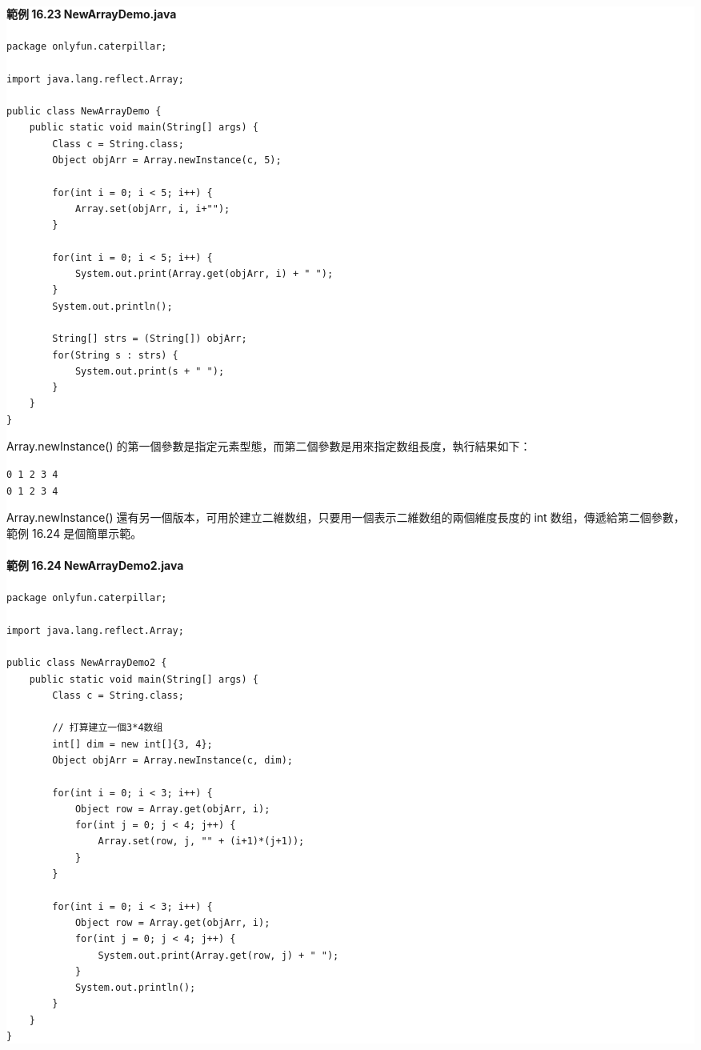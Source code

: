 #### **範例 16.23  NewArrayDemo.java**
```
package onlyfun.caterpillar;

import java.lang.reflect.Array;
 
public class NewArrayDemo {
    public static void main(String[] args) {
        Class c = String.class;
        Object objArr = Array.newInstance(c, 5);
        
        for(int i = 0; i < 5; i++) {
            Array.set(objArr, i, i+"");
        }
        
        for(int i = 0; i < 5; i++) {
            System.out.print(Array.get(objArr, i) + " ");
        }
        System.out.println();

        String[] strs = (String[]) objArr;
        for(String s : strs) {
            System.out.print(s + " ");
        }
    }
}
```

Array.newInstance() 的第一個參數是指定元素型態，而第二個參數是用來指定数组長度，執行結果如下：

    0 1 2 3 4
    0 1 2 3 4

Array.newInstance() 還有另一個版本，可用於建立二維数组，只要用一個表示二維数组的兩個維度長度的 int 数组，傳遞給第二個參數，範例 16.24 是個簡單示範。

#### **範例 16.24  NewArrayDemo2.java**
```
package onlyfun.caterpillar;
 
import java.lang.reflect.Array;
 
public class NewArrayDemo2 {
    public static void main(String[] args) {
        Class c = String.class;
        
        // 打算建立一個3*4数组
        int[] dim = new int[]{3, 4};
        Object objArr = Array.newInstance(c, dim);
        
        for(int i = 0; i < 3; i++) {
            Object row = Array.get(objArr, i);
            for(int j = 0; j < 4; j++) {
                Array.set(row, j, "" + (i+1)*(j+1));
            }
        }
        
        for(int i = 0; i < 3; i++) {
            Object row = Array.get(objArr, i);
            for(int j = 0; j < 4; j++) {
                System.out.print(Array.get(row, j) + " ");
            }
            System.out.println();
        }
    }
}
```
